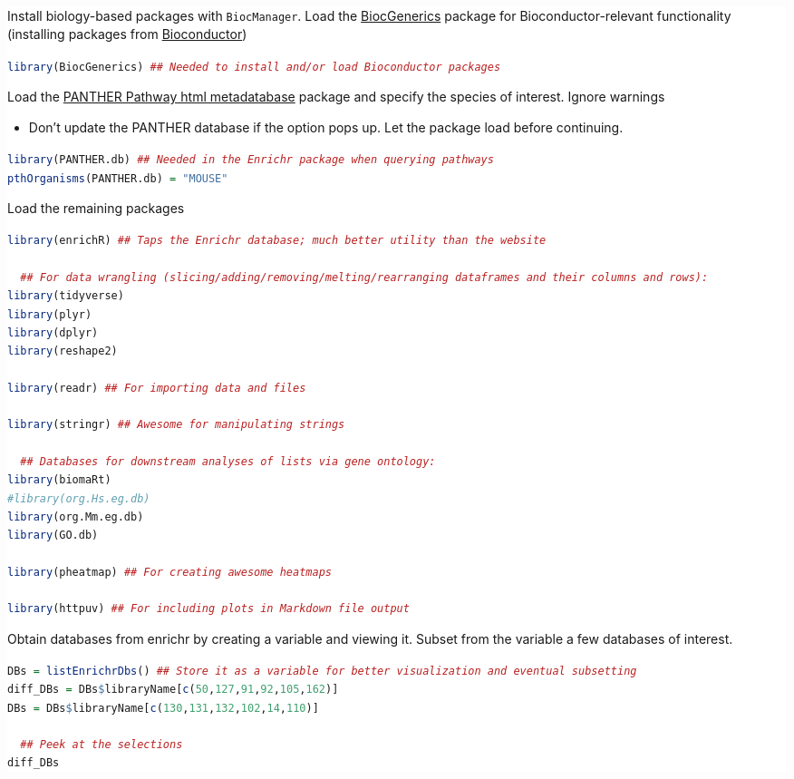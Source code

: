 Install biology-based packages with `BiocManager`. Load the
[BiocGenerics](https://bioconductor.org/packages/BiocGenerics) package
for Bioconductor-relevant functionality (installing packages from
[Bioconductor](https://www.bioconductor.org/))

``` r
library(BiocGenerics) ## Needed to install and/or load Bioconductor packages
```

Load the [PANTHER Pathway html
metadatabase](https://bioconductor.org/packages/PANTHER.db/) package and
specify the species of interest. Ignore warnings

-   Don’t update the PANTHER database if the option pops up. Let the
    package load before continuing.

``` r
library(PANTHER.db) ## Needed in the Enrichr package when querying pathways
pthOrganisms(PANTHER.db) = "MOUSE"
```

Load the remaining packages

``` r
library(enrichR) ## Taps the Enrichr database; much better utility than the website

  ## For data wrangling (slicing/adding/removing/melting/rearranging dataframes and their columns and rows):
library(tidyverse)
library(plyr)
library(dplyr)
library(reshape2)

library(readr) ## For importing data and files

library(stringr) ## Awesome for manipulating strings

  ## Databases for downstream analyses of lists via gene ontology:
library(biomaRt)
#library(org.Hs.eg.db)
library(org.Mm.eg.db)
library(GO.db)

library(pheatmap) ## For creating awesome heatmaps

library(httpuv) ## For including plots in Markdown file output
```

Obtain databases from enrichr by creating a variable and viewing it.
Subset from the variable a few databases of interest.

``` r
DBs = listEnrichrDbs() ## Store it as a variable for better visualization and eventual subsetting
diff_DBs = DBs$libraryName[c(50,127,91,92,105,162)]
DBs = DBs$libraryName[c(130,131,132,102,14,110)]

  ## Peek at the selections
diff_DBs
```
